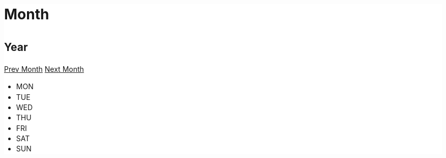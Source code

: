<body>
<div class="calendar">
  <div class="title">
    <h1 class="green" id="calendar-title">Month</h1>
    <h2 class="green small" id="calendar-year">Year</h2>
    <a href="" id="prev">Prev Month</a>
    <a href="" id="next">Next Month</a>
  </div>
  <div class="body">
    <div class="lightgrey body-list">
      <ul>
        <li>MON</li>
        <li>TUE</li>
        <li>WED</li>
        <li>THU</li>
        <li>FRI</li>
        <li>SAT</li>
        <li>SUN</li>
      </ul>
    </div>
    <div class="darkgrey body-list">
      <ul id="days">
      </ul>
    </div>
  </div>
</div>
<script type="text/javascript">
var month_olympic = [31,29,31,30,31,30,31,31,30,31,30,31];
var month_normal = [31,28,31,30,31,30,31,31,30,31,30,31];
var month_name = ["January","Febrary","March","April","May","June","July","Auguest","September","October","November","December"];
var holder = document.getElementById("days");
var prev = document.getElementById("prev");
var next = document.getElementById("next");
var ctitle = document.getElementById("calendar-title");
var cyear = document.getElementById("calendar-year");
var my_date = new Date();
var my_year = my_date.getFullYear();
var my_month = my_date.getMonth();
var my_day = my_date.getDate();
prev.onclick = function(e){
	e.preventDefault();
	my_month--;
	if(my_month<0){
		my_year--;
		my_month = 11;
	}
	refreshDate();
}
next.onclick = function(e){
	e.preventDefault();
	my_month++;
	if(my_month>11){
		my_year++;
		my_month = 0;
	}
	refreshDate();
}
function refreshDate(){
	var str = "";
	var totalDay = daysMonth(my_month, my_year); //?取?月?天?
	var firstDay = dayStart(my_month, my_year); //?取?月第一天是星期几
	var myclass;
	for(var i=1; i<firstDay; i++){ 